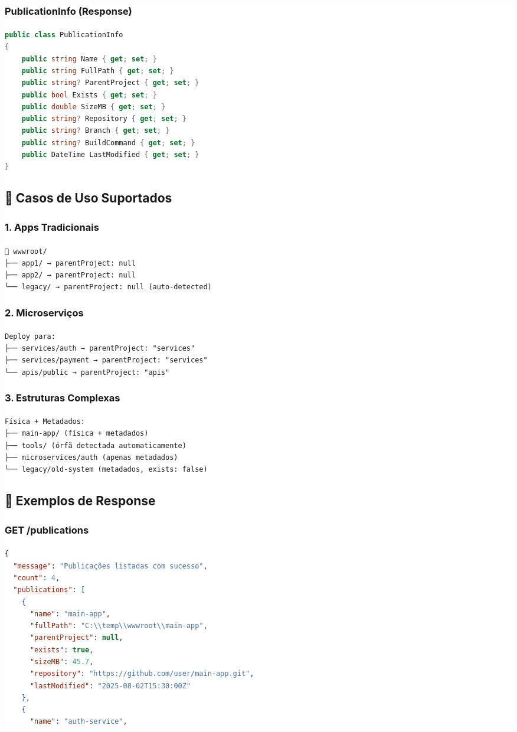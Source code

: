 ### PublicationInfo (Response)
```csharp
public class PublicationInfo
{
    public string Name { get; set; }
    public string FullPath { get; set; }
    public string? ParentProject { get; set; }
    public bool Exists { get; set; }
    public double SizeMB { get; set; }
    public string? Repository { get; set; }
    public string? Branch { get; set; }
    public string? BuildCommand { get; set; }
    public DateTime LastModified { get; set; }
}
```

## 🎨 Casos de Uso Suportados

### 1. **Apps Tradicionais**
```
📁 wwwroot/
├── app1/ → parentProject: null
├── app2/ → parentProject: null
└── legacy/ → parentProject: null (auto-detected)
```

### 2. **Microserviços**
```
Deploy para:
├── services/auth → parentProject: "services"
├── services/payment → parentProject: "services"
└── apis/public → parentProject: "apis"
```

### 3. **Estruturas Complexas**
```
Física + Metadados:
├── main-app/ (física + metadados)
├── tools/ (órfã detectada automaticamente)
├── microservices/auth (apenas metadados)
└── legacy/old-system (metadados, exists: false)
```

## 🧪 Exemplos de Response

### GET /publications
```json
{
  "message": "Publicações listadas com sucesso",
  "count": 4,
  "publications": [
    {
      "name": "main-app",
      "fullPath": "C:\\temp\\wwwroot\\main-app",
      "parentProject": null,
      "exists": true,
      "sizeMB": 45.7,
      "repository": "https://github.com/user/main-app.git",
      "lastModified": "2025-08-02T15:30:00Z"
    },
    {
      "name": "auth-service",
```